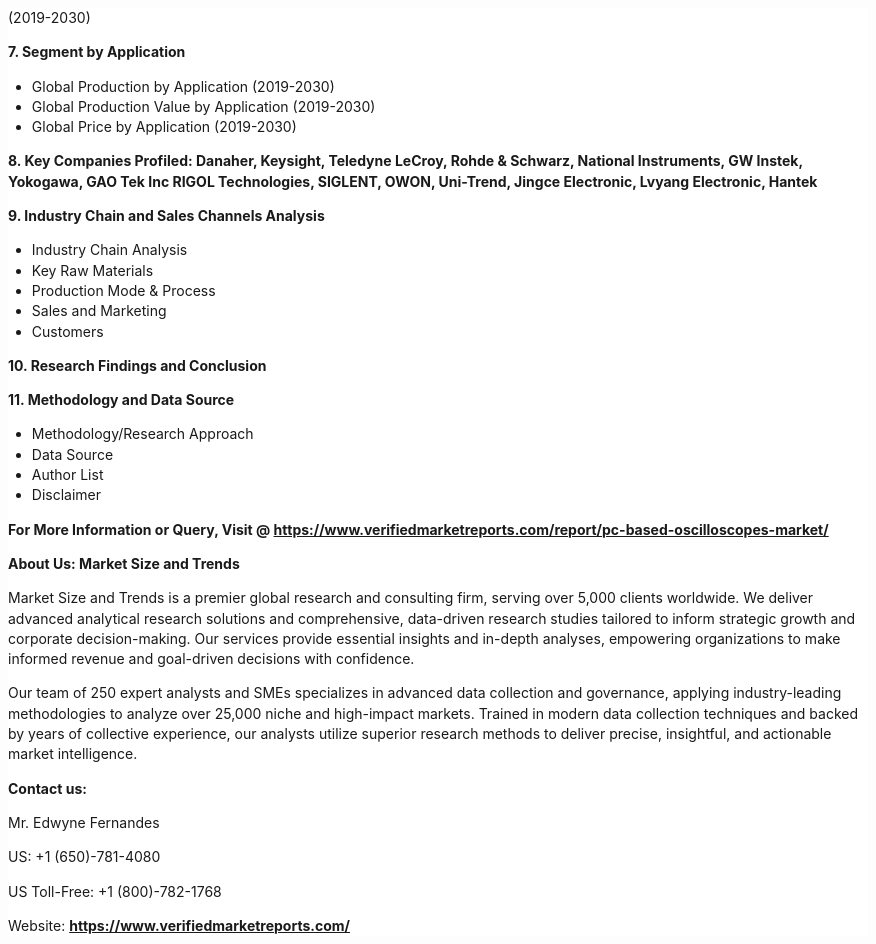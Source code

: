 (2019-2030)</li></ul><p><strong>7. Segment by Application</strong></p><ul><li>Global Production by Application (2019-2030)</li><li>Global Production Value by Application (2019-2030)</li><li>Global Price by Application (2019-2030)</li></ul><p><strong>8. Key Companies Profiled: Danaher, Keysight, Teledyne LeCroy, Rohde & Schwarz, National Instruments, GW Instek, Yokogawa, GAO Tek Inc RIGOL Technologies, SIGLENT, OWON, Uni-Trend, Jingce Electronic, Lvyang Electronic, Hantek</strong></p><p><strong>9. Industry Chain and Sales Channels Analysis</strong></p><ul><li>Industry Chain Analysis</li><li>Key Raw Materials</li><li>Production Mode &amp; Process</li><li>Sales and Marketing</li><li>Customers</li></ul><p><strong>10. Research Findings and Conclusion</strong></p><p><strong>11. Methodology and Data Source</strong></p><ul><li>Methodology/Research Approach</li><li>Data Source</li><li>Author List</li><li>Disclaimer</li></ul></p><p><strong>For More Information or Query, Visit @ <a href="https://www.verifiedmarketreports.com/report/pc-based-oscilloscopes-market/">https://www.verifiedmarketreports.com/report/pc-based-oscilloscopes-market/</a></strong></p><p><strong>About Us: Market Size and Trends</strong></p><p>Market Size and Trends is a premier global research and consulting firm, serving over 5,000 clients worldwide. We deliver advanced analytical research solutions and comprehensive, data-driven research studies tailored to inform strategic growth and corporate decision-making. Our services provide essential insights and in-depth analyses, empowering organizations to make informed revenue and goal-driven decisions with confidence.</p><p>Our team of 250 expert analysts and SMEs specializes in advanced data collection and governance, applying industry-leading methodologies to analyze over 25,000 niche and high-impact markets. Trained in modern data collection techniques and backed by years of collective experience, our analysts utilize superior research methods to deliver precise, insightful, and actionable market intelligence.</p><p><strong>Contact us:</strong></p><p>Mr. Edwyne Fernandes</p><p>US: +1 (650)-781-4080</p><p>US Toll-Free: +1 (800)-782-1768</p><p>Website: <strong><a href="https://www.verifiedmarketreports.com/">https://www.verifiedmarketreports.com/</a></strong></p>
